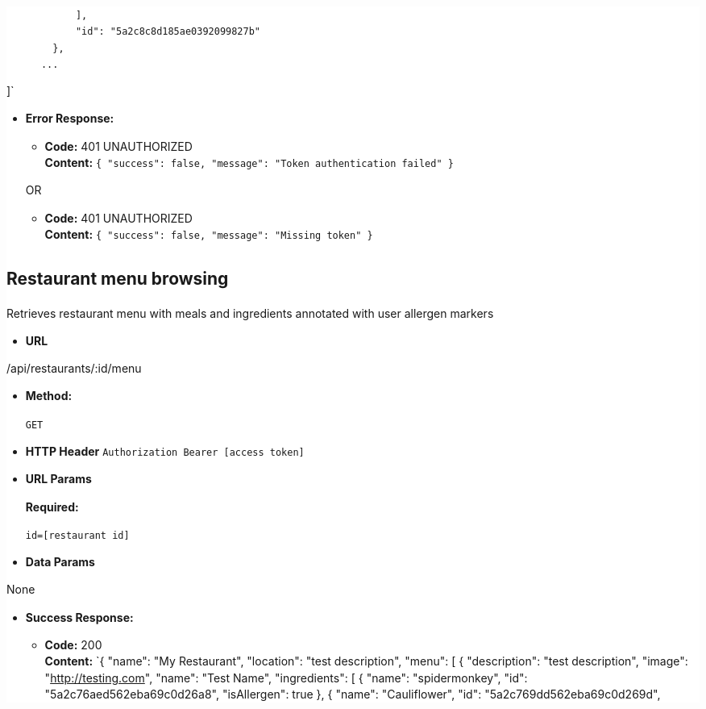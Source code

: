                 ],
                "id": "5a2c8c8d185ae0392099827b"
            },
          ...

]`

* **Error Response:**

  * **Code:** 401 UNAUTHORIZED <br />
    **Content:** `{
    "success": false,
    "message": "Token authentication failed"
}`

  OR

  * **Code:** 401 UNAUTHORIZED <br />
    **Content:** `{
    "success": false,
    "message": "Missing token"
}`

 


Restaurant menu browsing
----
  Retrieves restaurant menu with meals
  and ingredients annotated with user allergen markers
  
* **URL**

 /api/restaurants/:id/menu
* **Method:**

  `GET`
  
*  **HTTP Header**
`Authorization Bearer [access token]`
*  **URL Params**

   **Required:**
 
   `id=[restaurant id]`

* **Data Params**

 None
  

* **Success Response:**

  * **Code:** 200 <br />
    **Content:** 
    `{
    "name": "My Restaurant",
    "location": "test description",
    "menu": [
        {
            "description": "test description",
            "image": "http://testing.com",
            "name": "Test Name",
            "ingredients": [
                {
                    "name": "spidermonkey",
                    "id": "5a2c76aed562eba69c0d26a8",
                    "isAllergen": true
                },
                {
                    "name": "Cauliflower",
                    "id": "5a2c769dd562eba69c0d269d",